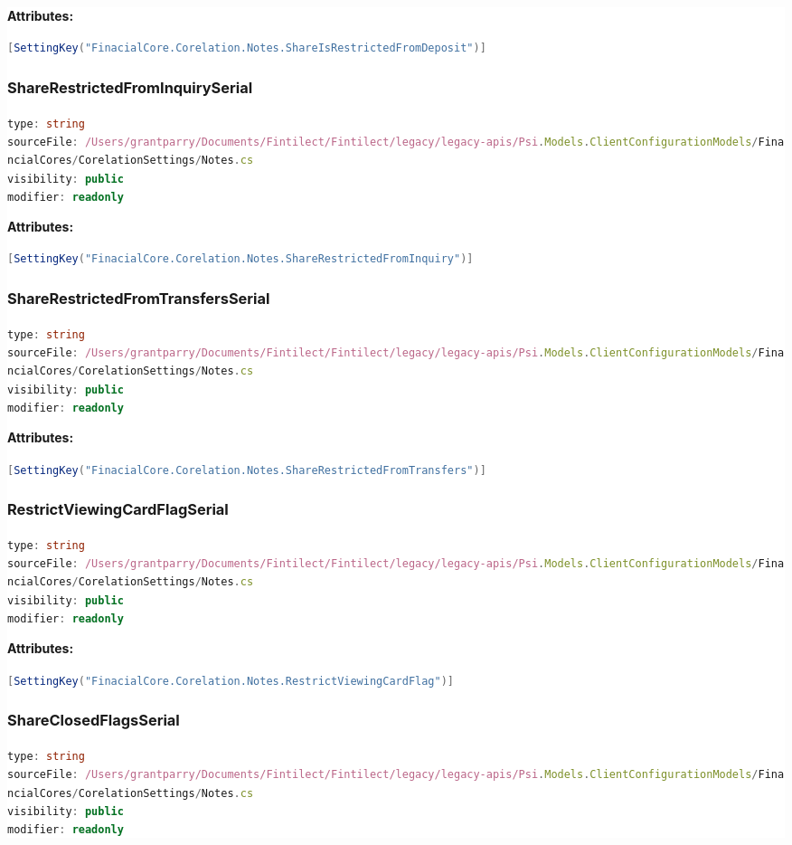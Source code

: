 **Attributes:**
```csharp
[SettingKey("FinacialCore.Corelation.Notes.ShareIsRestrictedFromDeposit")]
```

### ShareRestrictedFromInquirySerial

```typescript
type: string
sourceFile: /Users/grantparry/Documents/Fintilect/Fintilect/legacy/legacy-apis/Psi.Models.ClientConfigurationModels/FinancialCores/CorelationSettings/Notes.cs
visibility: public
modifier: readonly
```

**Attributes:**
```csharp
[SettingKey("FinacialCore.Corelation.Notes.ShareRestrictedFromInquiry")]
```

### ShareRestrictedFromTransfersSerial

```typescript
type: string
sourceFile: /Users/grantparry/Documents/Fintilect/Fintilect/legacy/legacy-apis/Psi.Models.ClientConfigurationModels/FinancialCores/CorelationSettings/Notes.cs
visibility: public
modifier: readonly
```

**Attributes:**
```csharp
[SettingKey("FinacialCore.Corelation.Notes.ShareRestrictedFromTransfers")]
```

### RestrictViewingCardFlagSerial

```typescript
type: string
sourceFile: /Users/grantparry/Documents/Fintilect/Fintilect/legacy/legacy-apis/Psi.Models.ClientConfigurationModels/FinancialCores/CorelationSettings/Notes.cs
visibility: public
modifier: readonly
```

**Attributes:**
```csharp
[SettingKey("FinacialCore.Corelation.Notes.RestrictViewingCardFlag")]
```

### ShareClosedFlagsSerial

```typescript
type: string
sourceFile: /Users/grantparry/Documents/Fintilect/Fintilect/legacy/legacy-apis/Psi.Models.ClientConfigurationModels/FinancialCores/CorelationSettings/Notes.cs
visibility: public
modifier: readonly
```

